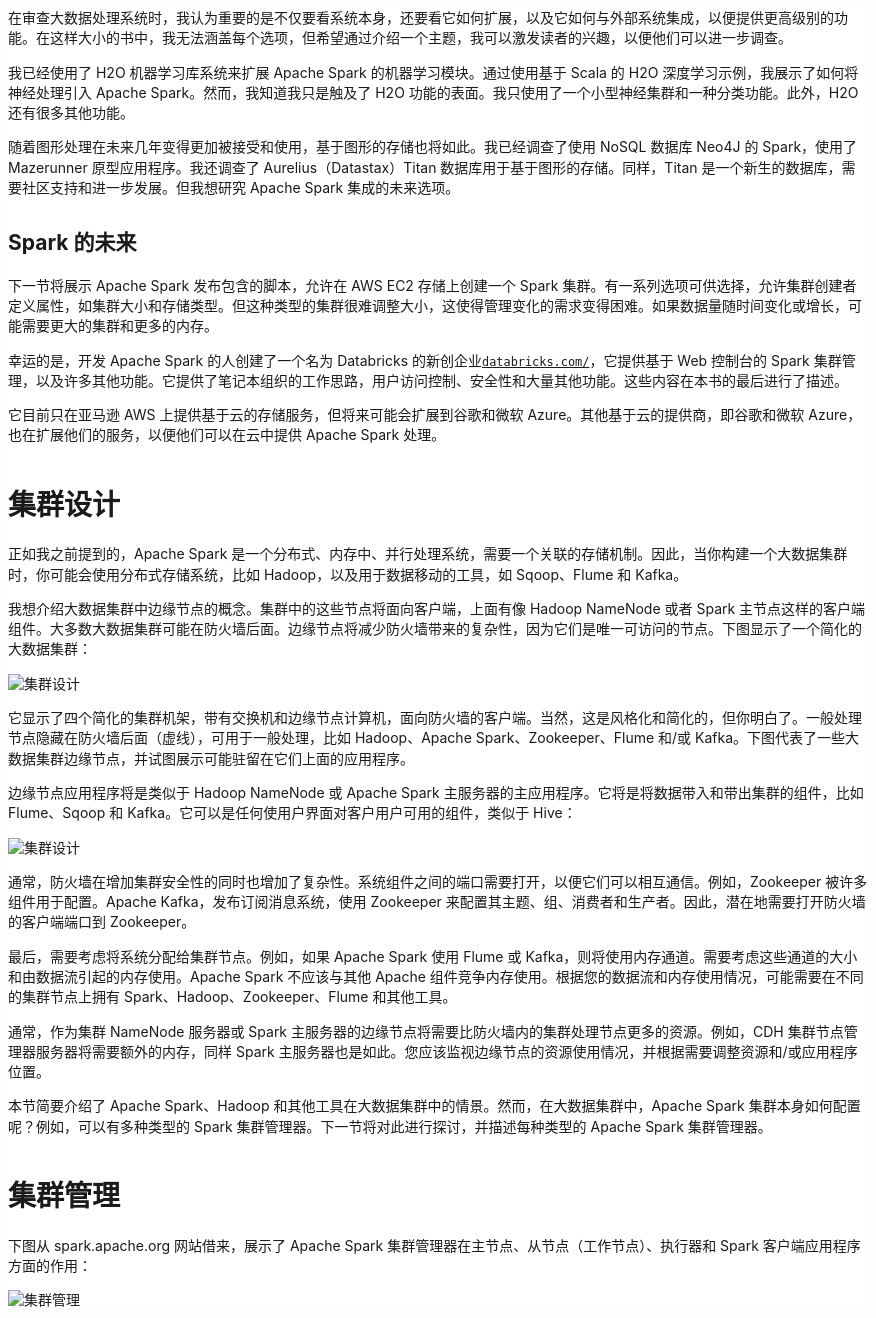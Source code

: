 在审查大数据处理系统时，我认为重要的是不仅要看系统本身，还要看它如何扩展，以及它如何与外部系统集成，以便提供更高级别的功能。在这样大小的书中，我无法涵盖每个选项，但希望通过介绍一个主题，我可以激发读者的兴趣，以便他们可以进一步调查。

我已经使用了 H2O 机器学习库系统来扩展 Apache Spark 的机器学习模块。通过使用基于 Scala 的 H2O 深度学习示例，我展示了如何将神经处理引入 Apache Spark。然而，我知道我只是触及了 H2O 功能的表面。我只使用了一个小型神经集群和一种分类功能。此外，H2O 还有很多其他功能。

随着图形处理在未来几年变得更加被接受和使用，基于图形的存储也将如此。我已经调查了使用 NoSQL 数据库 Neo4J 的 Spark，使用了 Mazerunner 原型应用程序。我还调查了 Aurelius（Datastax）Titan 数据库用于基于图形的存储。同样，Titan 是一个新生的数据库，需要社区支持和进一步发展。但我想研究 Apache Spark 集成的未来选项。

## Spark 的未来

下一节将展示 Apache Spark 发布包含的脚本，允许在 AWS EC2 存储上创建一个 Spark 集群。有一系列选项可供选择，允许集群创建者定义属性，如集群大小和存储类型。但这种类型的集群很难调整大小，这使得管理变化的需求变得困难。如果数据量随时间变化或增长，可能需要更大的集群和更多的内存。

幸运的是，开发 Apache Spark 的人创建了一个名为 Databricks 的新创企业[`databricks.com/`](https://databricks.com/)，它提供基于 Web 控制台的 Spark 集群管理，以及许多其他功能。它提供了笔记本组织的工作思路，用户访问控制、安全性和大量其他功能。这些内容在本书的最后进行了描述。

它目前只在亚马逊 AWS 上提供基于云的存储服务，但将来可能会扩展到谷歌和微软 Azure。其他基于云的提供商，即谷歌和微软 Azure，也在扩展他们的服务，以便他们可以在云中提供 Apache Spark 处理。

# 集群设计

正如我之前提到的，Apache Spark 是一个分布式、内存中、并行处理系统，需要一个关联的存储机制。因此，当你构建一个大数据集群时，你可能会使用分布式存储系统，比如 Hadoop，以及用于数据移动的工具，如 Sqoop、Flume 和 Kafka。

我想介绍大数据集群中边缘节点的概念。集群中的这些节点将面向客户端，上面有像 Hadoop NameNode 或者 Spark 主节点这样的客户端组件。大多数大数据集群可能在防火墙后面。边缘节点将减少防火墙带来的复杂性，因为它们是唯一可访问的节点。下图显示了一个简化的大数据集群：

![集群设计](https://github.com/OpenDocCN/freelearn-bigdata-zh/raw/master/docs/ms-spark/img/B01989_01_02.jpg)

它显示了四个简化的集群机架，带有交换机和边缘节点计算机，面向防火墙的客户端。当然，这是风格化和简化的，但你明白了。一般处理节点隐藏在防火墙后面（虚线），可用于一般处理，比如 Hadoop、Apache Spark、Zookeeper、Flume 和/或 Kafka。下图代表了一些大数据集群边缘节点，并试图展示可能驻留在它们上面的应用程序。

边缘节点应用程序将是类似于 Hadoop NameNode 或 Apache Spark 主服务器的主应用程序。它将是将数据带入和带出集群的组件，比如 Flume、Sqoop 和 Kafka。它可以是任何使用户界面对客户用户可用的组件，类似于 Hive：

![集群设计](https://github.com/OpenDocCN/freelearn-bigdata-zh/raw/master/docs/ms-spark/img/B01989_01_03.jpg)

通常，防火墙在增加集群安全性的同时也增加了复杂性。系统组件之间的端口需要打开，以便它们可以相互通信。例如，Zookeeper 被许多组件用于配置。Apache Kafka，发布订阅消息系统，使用 Zookeeper 来配置其主题、组、消费者和生产者。因此，潜在地需要打开防火墙的客户端端口到 Zookeeper。

最后，需要考虑将系统分配给集群节点。例如，如果 Apache Spark 使用 Flume 或 Kafka，则将使用内存通道。需要考虑这些通道的大小和由数据流引起的内存使用。Apache Spark 不应该与其他 Apache 组件竞争内存使用。根据您的数据流和内存使用情况，可能需要在不同的集群节点上拥有 Spark、Hadoop、Zookeeper、Flume 和其他工具。

通常，作为集群 NameNode 服务器或 Spark 主服务器的边缘节点将需要比防火墙内的集群处理节点更多的资源。例如，CDH 集群节点管理器服务器将需要额外的内存，同样 Spark 主服务器也是如此。您应该监视边缘节点的资源使用情况，并根据需要调整资源和/或应用程序位置。

本节简要介绍了 Apache Spark、Hadoop 和其他工具在大数据集群中的情景。然而，在大数据集群中，Apache Spark 集群本身如何配置呢？例如，可以有多种类型的 Spark 集群管理器。下一节将对此进行探讨，并描述每种类型的 Apache Spark 集群管理器。

# 集群管理

下图从 spark.apache.org 网站借来，展示了 Apache Spark 集群管理器在主节点、从节点（工作节点）、执行器和 Spark 客户端应用程序方面的作用：

![集群管理](https://github.com/OpenDocCN/freelearn-bigdata-zh/raw/master/docs/ms-spark/img/B01989_01_04.jpg)

